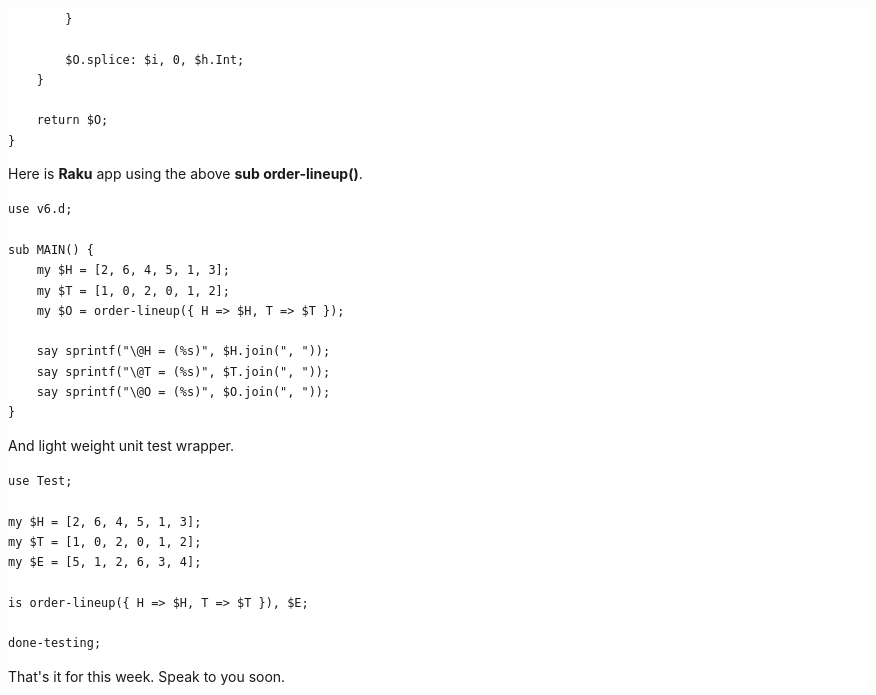 ```perl6
        }

        $O.splice: $i, 0, $h.Int;
    }

    return $O;
}
```
Here is **Raku** app using the above **sub order-lineup()**.

```perl6
use v6.d;

sub MAIN() {
    my $H = [2, 6, 4, 5, 1, 3];
    my $T = [1, 0, 2, 0, 1, 2];
    my $O = order-lineup({ H => $H, T => $T });

    say sprintf("\@H = (%s)", $H.join(", "));
    say sprintf("\@T = (%s)", $T.join(", "));
    say sprintf("\@O = (%s)", $O.join(", "));
}
```

And light weight unit test wrapper.

```perl6
use Test;

my $H = [2, 6, 4, 5, 1, 3];
my $T = [1, 0, 2, 0, 1, 2];
my $E = [5, 1, 2, 6, 3, 4];

is order-lineup({ H => $H, T => $T }), $E;

done-testing;
```

That's it for this week. Speak to you soon.
